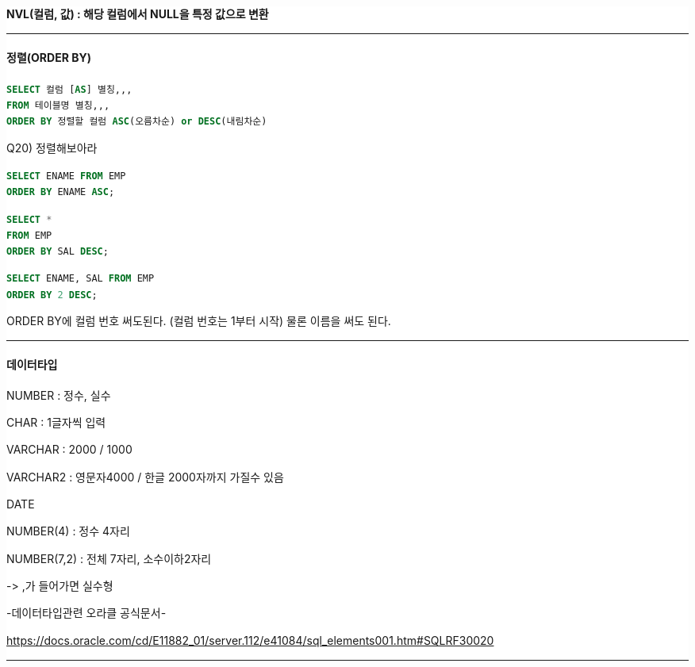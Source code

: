 **NVL(컬럼, 값) : 해당 컬럼에서 NULL을 특정 값으로 변환**

---

#### 정렬(ORDER BY)

```sql
SELECT 컬럼 [AS] 별칭,,,
FROM 테이블명 별칭,,,
ORDER BY 정렬할 컬럼 ASC(오름차순) or DESC(내림차순)
```

Q20) 정렬해보아라

```sql
SELECT ENAME FROM EMP
ORDER BY ENAME ASC;
```



```sql
SELECT *
FROM EMP
ORDER BY SAL DESC;
```

```sql
SELECT ENAME, SAL FROM EMP
ORDER BY 2 DESC;
```

ORDER BY에 컬럼 번호 써도된다. (컬럼 번호는 1부터 시작) 물론 이름을 써도 된다.



---

#### 데이터타입

NUMBER : 정수, 실수

CHAR : 1글자씩 입력

VARCHAR : 2000 / 1000

VARCHAR2 : 영문자4000 / 한글 2000자까지 가질수 있음

DATE

NUMBER(4) : 정수 4자리

NUMBER(7,2) : 전체 7자리, 소수이하2자리

-> ,가 들어가면 실수형

-데이터타입관련 오라클 공식문서-

https://docs.oracle.com/cd/E11882_01/server.112/e41084/sql_elements001.htm#SQLRF30020





---
